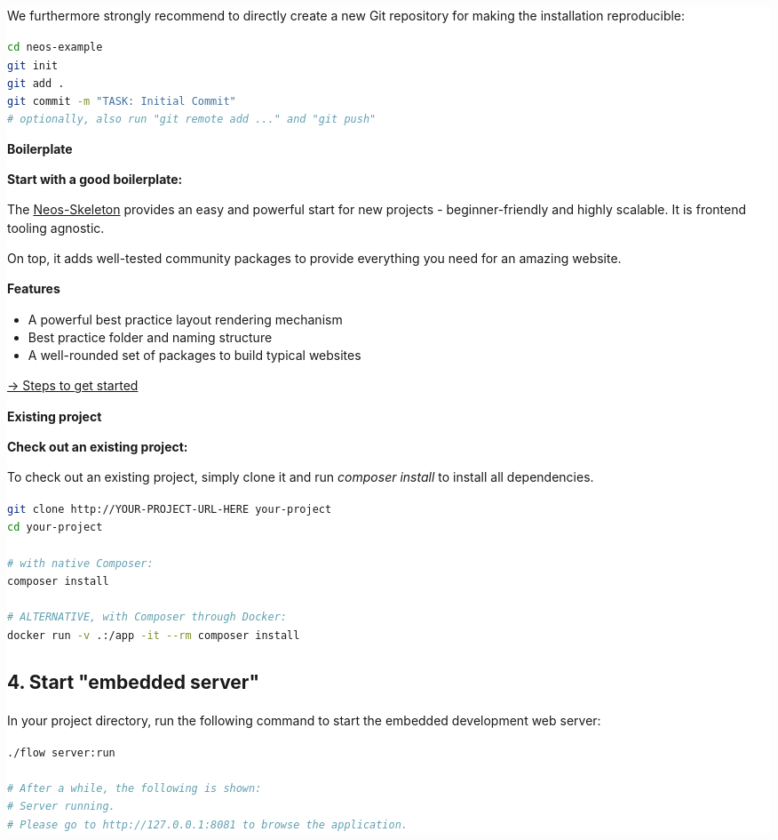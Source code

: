 We furthermore strongly recommend to directly create a new Git repository for making the installation reproducible:

```bash
cd neos-example
git init
git add .
git commit -m "TASK: Initial Commit"
# optionally, also run "git remote add ..." and "git push"
```

**Boilerplate**

**Start with a good boilerplate:**

The [Neos-Skeleton](https://github.com/code-q-web-factory/Neos-Skeleton) provides an easy and powerful start for new projects - beginner-friendly and highly scalable. It is frontend tooling agnostic.

On top, it adds well-tested community packages to provide everything you need for an amazing website.

**Features**

*   A powerful best practice layout rendering mechanism
*   Best practice folder and naming structure
*   A well-rounded set of packages to build typical websites

[\-> Steps to get started](https://github.com/code-q-web-factory/Neos-Skeleton/blob/master/docs/GETTING_STARTED.md#steps-to-get-started)

**Existing project**

**Check out an existing project:**

To check out an existing project, simply clone it and run _composer install_ to install all dependencies.

```bash
git clone http://YOUR-PROJECT-URL-HERE your-project
cd your-project

# with native Composer:
composer install

# ALTERNATIVE, with Composer through Docker:
docker run -v .:/app -it --rm composer install
```

## 4\. Start "embedded server"

In your project directory, run the following command to start the embedded development web server:

```bash
./flow server:run

# After a while, the following is shown:
# Server running. 
# Please go to http://127.0.0.1:8081 to browse the application.
```
